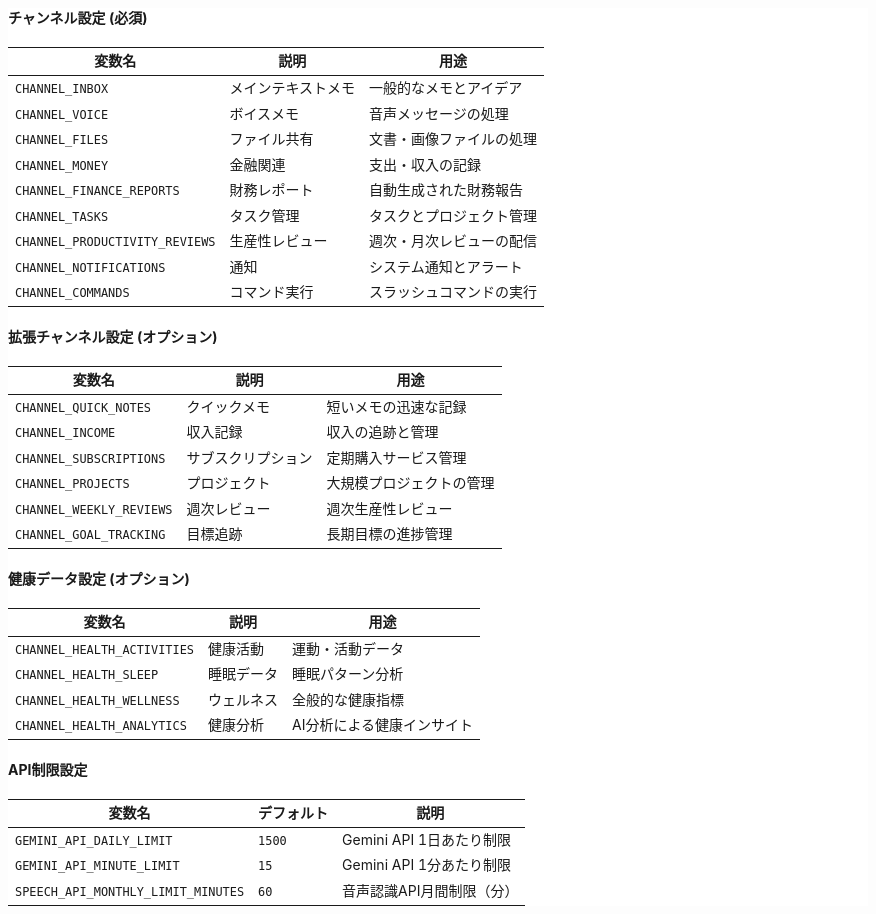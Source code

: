 #### チャンネル設定 (必須)

| 変数名 | 説明 | 用途 |
|--------|------|------|
| `CHANNEL_INBOX` | メインテキストメモ | 一般的なメモとアイデア |
| `CHANNEL_VOICE` | ボイスメモ | 音声メッセージの処理 |
| `CHANNEL_FILES` | ファイル共有 | 文書・画像ファイルの処理 |
| `CHANNEL_MONEY` | 金融関連 | 支出・収入の記録 |
| `CHANNEL_FINANCE_REPORTS` | 財務レポート | 自動生成された財務報告 |
| `CHANNEL_TASKS` | タスク管理 | タスクとプロジェクト管理 |
| `CHANNEL_PRODUCTIVITY_REVIEWS` | 生産性レビュー | 週次・月次レビューの配信 |
| `CHANNEL_NOTIFICATIONS` | 通知 | システム通知とアラート |
| `CHANNEL_COMMANDS` | コマンド実行 | スラッシュコマンドの実行 |

#### 拡張チャンネル設定 (オプション)

| 変数名 | 説明 | 用途 |
|--------|------|------|
| `CHANNEL_QUICK_NOTES` | クイックメモ | 短いメモの迅速な記録 |
| `CHANNEL_INCOME` | 収入記録 | 収入の追跡と管理 |
| `CHANNEL_SUBSCRIPTIONS` | サブスクリプション | 定期購入サービス管理 |
| `CHANNEL_PROJECTS` | プロジェクト | 大規模プロジェクトの管理 |
| `CHANNEL_WEEKLY_REVIEWS` | 週次レビュー | 週次生産性レビュー |
| `CHANNEL_GOAL_TRACKING` | 目標追跡 | 長期目標の進捗管理 |

#### 健康データ設定 (オプション)

| 変数名 | 説明 | 用途 |
|--------|------|------|
| `CHANNEL_HEALTH_ACTIVITIES` | 健康活動 | 運動・活動データ |
| `CHANNEL_HEALTH_SLEEP` | 睡眠データ | 睡眠パターン分析 |
| `CHANNEL_HEALTH_WELLNESS` | ウェルネス | 全般的な健康指標 |
| `CHANNEL_HEALTH_ANALYTICS` | 健康分析 | AI分析による健康インサイト |

#### API制限設定

| 変数名 | デフォルト | 説明 |
|--------|-----------|------|
| `GEMINI_API_DAILY_LIMIT` | `1500` | Gemini API 1日あたり制限 |
| `GEMINI_API_MINUTE_LIMIT` | `15` | Gemini API 1分あたり制限 |
| `SPEECH_API_MONTHLY_LIMIT_MINUTES` | `60` | 音声認識API月間制限（分） |
